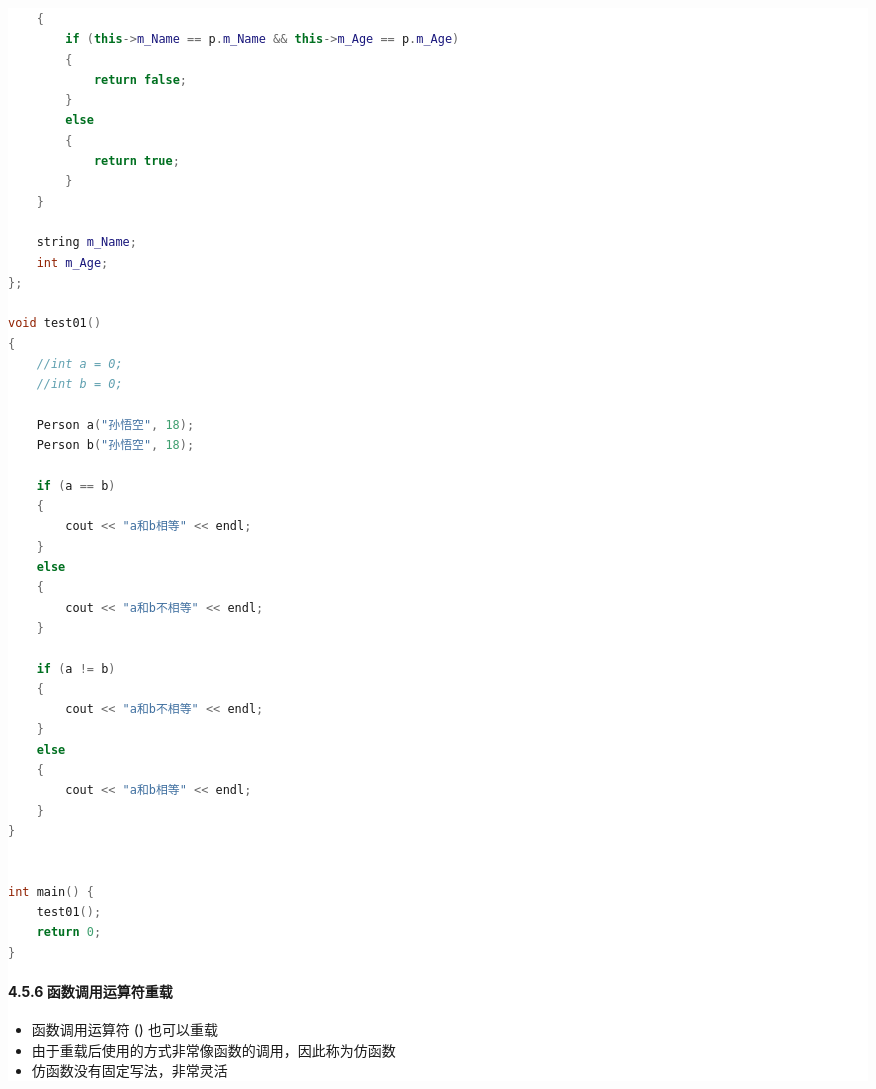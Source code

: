 ```C++
    {
        if (this->m_Name == p.m_Name && this->m_Age == p.m_Age)
        {
            return false;
        }
        else
        {
            return true;
        }
    }

    string m_Name;
    int m_Age;
};

void test01()
{
    //int a = 0;
    //int b = 0;

    Person a("孙悟空", 18);
    Person b("孙悟空", 18);

    if (a == b)
    {
        cout << "a和b相等" << endl;
    }
    else
    {
        cout << "a和b不相等" << endl;
    }

    if (a != b)
    {
        cout << "a和b不相等" << endl;
    }
    else
    {
        cout << "a和b相等" << endl;
    }
}


int main() {
    test01();
    return 0;
}

```

#### 4.5.6 函数调用运算符重载
* 函数调用运算符 ()  也可以重载
* 由于重载后使用的方式非常像函数的调用，因此称为仿函数
* 仿函数没有固定写法，非常灵活
